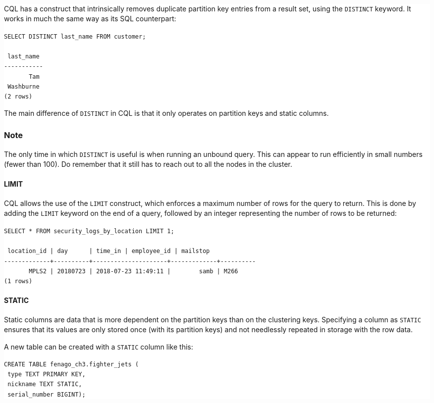 CQL has a construct that intrinsically removes duplicate partition key
entries from a result set, using the `DISTINCT` keyword. It
works in much the same way as its SQL counterpart:

```
SELECT DISTINCT last_name FROM customer;

 last_name
-----------
       Tam
 Washburne
(2 rows)
```

The main difference of `DISTINCT` in CQL is that it only
operates on partition keys and static columns.

### Note

The only time in which `DISTINCT` is useful is when running an
unbound query. This can appear to run efficiently in small numbers
(fewer than 100). Do remember that it still has to reach out to all the
nodes in the cluster.

#### LIMIT

CQL allows the use of the `LIMIT` construct, which enforces a
maximum number of rows for the query to return. This is done by adding
the `LIMIT` keyword on the end of a query, followed by an
integer representing the number of rows to be returned:

```
SELECT * FROM security_logs_by_location LIMIT 1;

 location_id | day      | time_in | employee_id | mailstop
-------------+----------+---------------------+-------------+----------
       MPLS2 | 20180723 | 2018-07-23 11:49:11 |        samb | M266
(1 rows)
```

#### STATIC

Static columns are data that is more dependent on the partition keys
than on the clustering keys. Specifying a column as
`STATIC` ensures that its values are only stored once (with
its partition keys) and not needlessly repeated in storage with the row
data.

A new table can be created with a `STATIC` column like this:

```
CREATE TABLE fenago_ch3.fighter_jets (
 type TEXT PRIMARY KEY,
 nickname TEXT STATIC,
 serial_number BIGINT);
```
